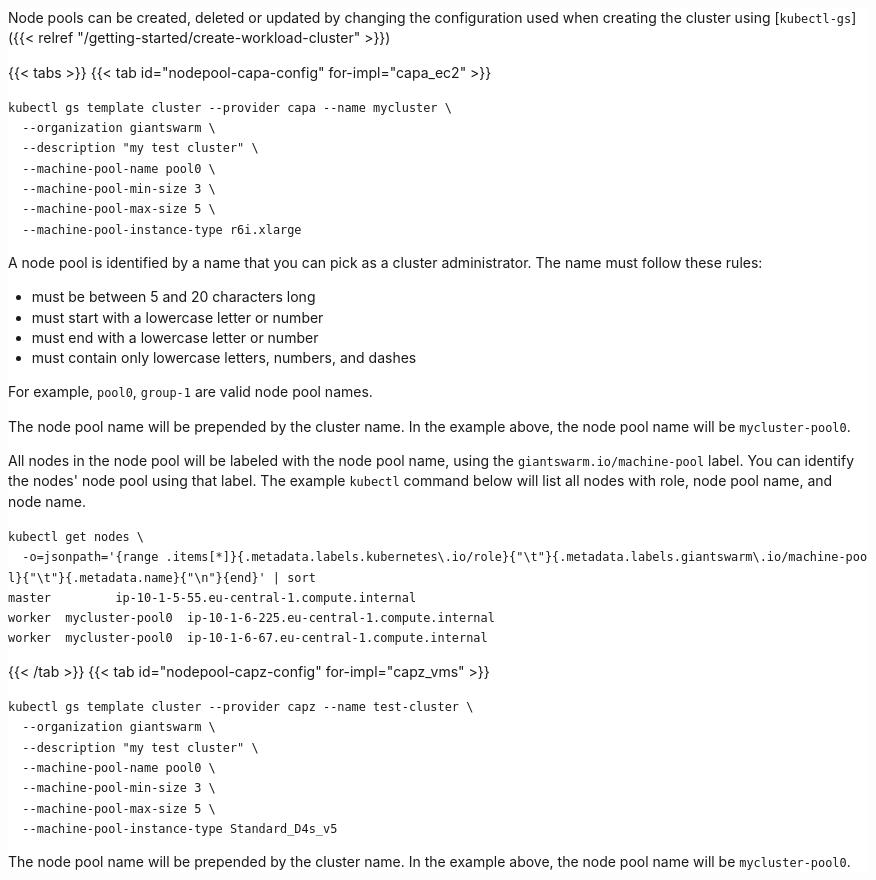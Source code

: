 Node pools can be created, deleted or updated by changing the configuration used when creating the cluster using [`kubectl-gs`]({{< relref "/getting-started/create-workload-cluster" >}})

{{< tabs >}}
{{< tab id="nodepool-capa-config" for-impl="capa_ec2" >}}

```nohighlight
kubectl gs template cluster --provider capa --name mycluster \
  --organization giantswarm \
  --description "my test cluster" \
  --machine-pool-name pool0 \
  --machine-pool-min-size 3 \
  --machine-pool-max-size 5 \
  --machine-pool-instance-type r6i.xlarge
```

A node pool is identified by a name that you can pick as a cluster administrator. The name must follow these rules:

- must be between 5 and 20 characters long
- must start with a lowercase letter or number
- must end with a lowercase letter or number
- must contain only lowercase letters, numbers, and dashes

For example, `pool0`, `group-1` are valid node pool names.

The node pool name will be prepended by the cluster name. In the example above, the node pool name will be `mycluster-pool0`.

All nodes in the node pool will be labeled with the node pool name, using the `giantswarm.io/machine-pool` label.
You can identify the nodes' node pool using that label.
The example `kubectl` command below will list all nodes with role, node pool name, and node name.

```nohighlight
kubectl get nodes \
  -o=jsonpath='{range .items[*]}{.metadata.labels.kubernetes\.io/role}{"\t"}{.metadata.labels.giantswarm\.io/machine-pool}{"\t"}{.metadata.name}{"\n"}{end}' | sort
master         ip-10-1-5-55.eu-central-1.compute.internal
worker  mycluster-pool0  ip-10-1-6-225.eu-central-1.compute.internal
worker  mycluster-pool0  ip-10-1-6-67.eu-central-1.compute.internal
```

{{< /tab >}}
{{< tab id="nodepool-capz-config" for-impl="capz_vms" >}}

```nohighlight
kubectl gs template cluster --provider capz --name test-cluster \
  --organization giantswarm \
  --description "my test cluster" \
  --machine-pool-name pool0 \
  --machine-pool-min-size 3 \
  --machine-pool-max-size 5 \
  --machine-pool-instance-type Standard_D4s_v5
```

The node pool name will be prepended by the cluster name. In the example above, the node pool name will be `mycluster-pool0`.
